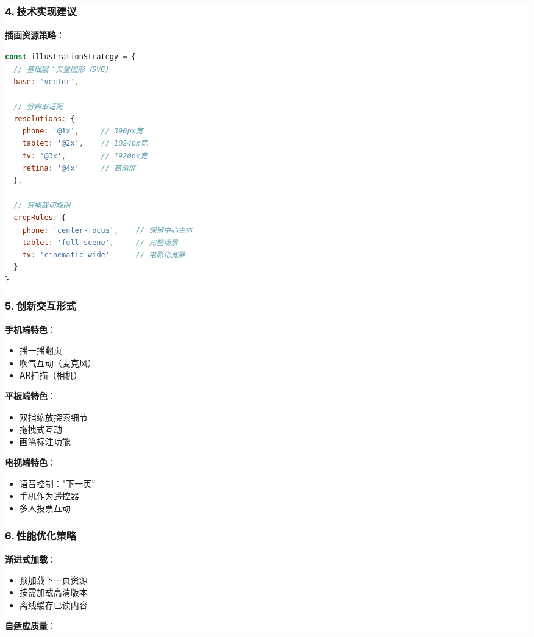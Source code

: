 ### **4. 技术实现建议**

**插画资源策略**：

```javascript
const illustrationStrategy = {
  // 基础层：矢量图形（SVG）
  base: 'vector',
  
  // 分辨率适配
  resolutions: {
    phone: '@1x',     // 390px宽
    tablet: '@2x',    // 1024px宽  
    tv: '@3x',        // 1920px宽
    retina: '@4x'     // 高清屏
  },
  
  // 智能裁切规则
  cropRules: {
    phone: 'center-focus',    // 保留中心主体
    tablet: 'full-scene',     // 完整场景
    tv: 'cinematic-wide'      // 电影化宽屏
  }
}
```

### **5. 创新交互形式**

**手机端特色**：

- 摇一摇翻页
- 吹气互动（麦克风）
- AR扫描（相机）

**平板端特色**：

- 双指缩放探索细节
- 拖拽式互动
- 画笔标注功能

**电视端特色**：

- 语音控制："下一页"
- 手机作为遥控器
- 多人投票互动

### **6. 性能优化策略**

**渐进式加载**：

- 预加载下一页资源
- 按需加载高清版本
- 离线缓存已读内容

**自适应质量**：
